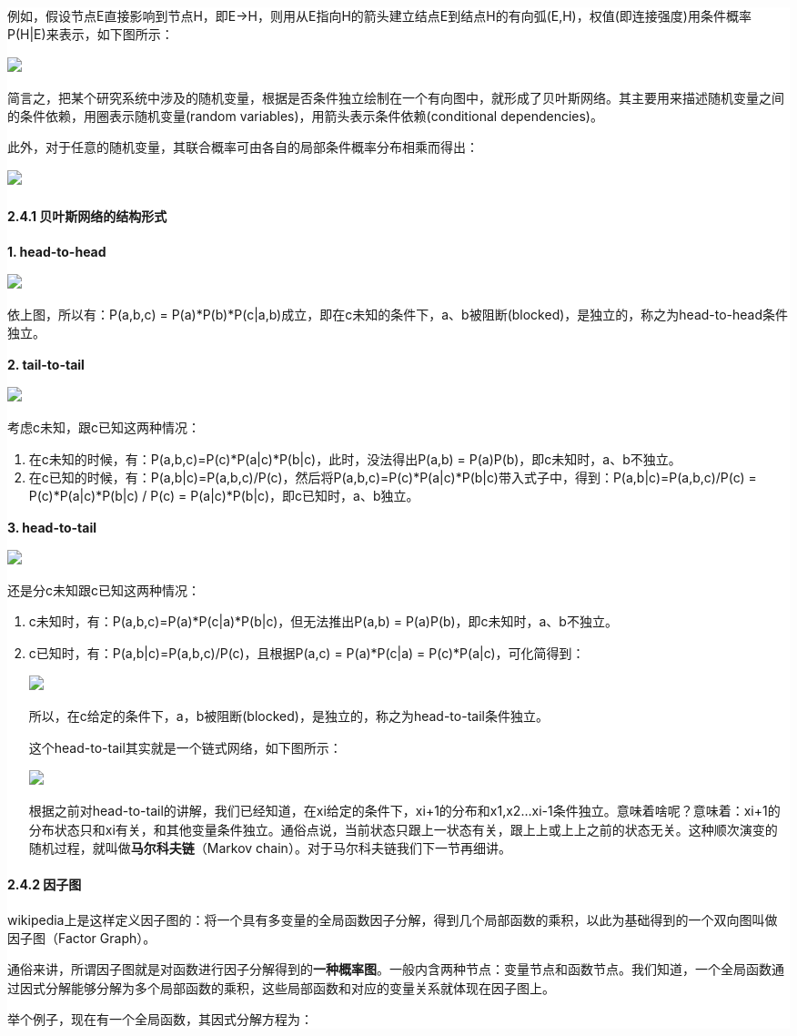 例如，假设节点E直接影响到节点H，即E→H，则用从E指向H的箭头建立结点E到结点H的有向弧(E,H)，权值(即连接强度)用条件概率P(H|E)来表示，如下图所示：

![](https://julyedu-img.oss-cn-beijing.aliyuncs.com/quesbase64155385260415416726.png)

简言之，把某个研究系统中涉及的随机变量，根据是否条件独立绘制在一个有向图中，就形成了贝叶斯网络。其主要用来描述随机变量之间的条件依赖，用圈表示随机变量(random variables)，用箭头表示条件依赖(conditional dependencies)。

此外，对于任意的随机变量，其联合概率可由各自的局部条件概率分布相乘而得出：

![](https://latex.codecogs.com/gif.latex?P(x_1,...,x_k)=P(x_k|x_1,...,x_{k-1})...P(x_2|x_1)P(x_1))

#### 2.4.1 贝叶斯网络的结构形式

**1. head-to-head**

![](https://julyedu-img.oss-cn-beijing.aliyuncs.com/quesbase64155385304281092472.png)

依上图，所以有：P(a,b,c) = P(a)*P(b)*P(c|a,b)成立，即在c未知的条件下，a、b被阻断(blocked)，是独立的，称之为head-to-head条件独立。

**2. tail-to-tail**

![](https://julyedu-img.oss-cn-beijing.aliyuncs.com/quesbase64155385308065053106.png)

考虑c未知，跟c已知这两种情况：

1. 在c未知的时候，有：P(a,b,c)=P(c)*P(a|c)*P(b|c)，此时，没法得出P(a,b) = P(a)P(b)，即c未知时，a、b不独立。
2. 在c已知的时候，有：P(a,b|c)=P(a,b,c)/P(c)，然后将P(a,b,c)=P(c)*P(a|c)*P(b|c)带入式子中，得到：P(a,b|c)=P(a,b,c)/P(c) = P(c)*P(a|c)*P(b|c) / P(c) = P(a|c)*P(b|c)，即c已知时，a、b独立。

**3. head-to-tail**

![](https://julyedu-img.oss-cn-beijing.aliyuncs.com/quesbase64155385312510915900.png)

还是分c未知跟c已知这两种情况：

1. c未知时，有：P(a,b,c)=P(a)*P(c|a)*P(b|c)，但无法推出P(a,b) = P(a)P(b)，即c未知时，a、b不独立。

2. c已知时，有：P(a,b|c)=P(a,b,c)/P(c)，且根据P(a,c) = P(a)*P(c|a) = P(c)*P(a|c)，可化简得到：

   ![](https://julyedu-img.oss-cn-beijing.aliyuncs.com/quesbase64155385314416808319.jpg)

   所以，在c给定的条件下，a，b被阻断(blocked)，是独立的，称之为head-to-tail条件独立。

   这个head-to-tail其实就是一个链式网络，如下图所示：

   ![](https://julyedu-img.oss-cn-beijing.aliyuncs.com/quesbase64155385317268812285.png)

   根据之前对head-to-tail的讲解，我们已经知道，在xi给定的条件下，xi+1的分布和x1,x2…xi-1条件独立。意味着啥呢？意味着：xi+1的分布状态只和xi有关，和其他变量条件独立。通俗点说，当前状态只跟上一状态有关，跟上上或上上之前的状态无关。这种顺次演变的随机过程，就叫做**马尔科夫链**（Markov chain）。对于马尔科夫链我们下一节再细讲。

#### 2.4.2 因子图

wikipedia上是这样定义因子图的：将一个具有多变量的全局函数因子分解，得到几个局部函数的乘积，以此为基础得到的一个双向图叫做因子图（Factor Graph）。

通俗来讲，所谓因子图就是对函数进行因子分解得到的**一种概率图**。一般内含两种节点：变量节点和函数节点。我们知道，一个全局函数通过因式分解能够分解为多个局部函数的乘积，这些局部函数和对应的变量关系就体现在因子图上。

举个例子，现在有一个全局函数，其因式分解方程为：
